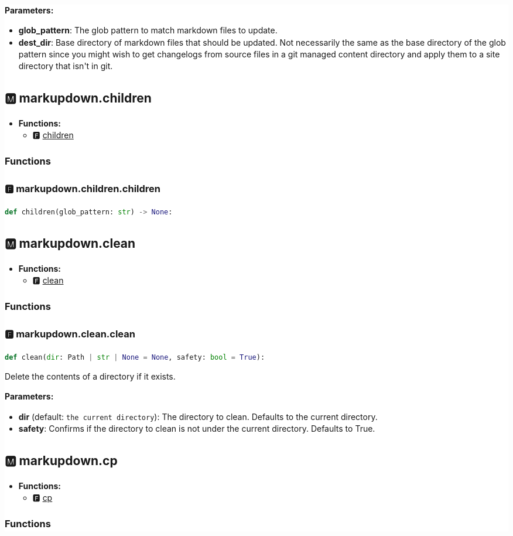 **Parameters:**

- **glob_pattern**: The glob pattern to match markdown files to update\.
- **dest_dir**: Base directory of markdown files that should be updated\.
Not necessarily the same as the base directory of the glob pattern since
you might wish to get changelogs from source files in a git managed
content directory and apply them to a site directory that isn't in git\.
<a name="markupdown-children"></a>
## 🅼 markupdown\.children

- **Functions:**
  - 🅵 [children](#markupdown-children-children)

### Functions

<a name="markupdown-children-children"></a>
### 🅵 markupdown\.children\.children

```python
def children(glob_pattern: str) -> None:
```
<a name="markupdown-clean"></a>
## 🅼 markupdown\.clean

- **Functions:**
  - 🅵 [clean](#markupdown-clean-clean)

### Functions

<a name="markupdown-clean-clean"></a>
### 🅵 markupdown\.clean\.clean

```python
def clean(dir: Path | str | None = None, safety: bool = True):
```

Delete the contents of a directory if it exists\.

**Parameters:**

- **dir** (default: `the current directory`): The directory to clean\. Defaults to the current directory\.
- **safety**: Confirms if the directory to clean is not under the current directory\.
Defaults to True\.
<a name="markupdown-cp"></a>
## 🅼 markupdown\.cp

- **Functions:**
  - 🅵 [cp](#markupdown-cp-cp)

### Functions
